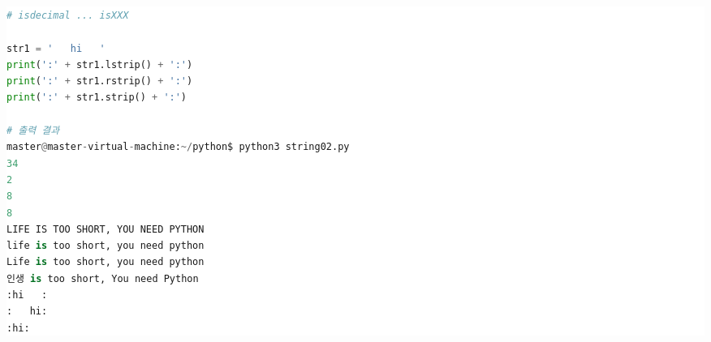 ```python
# isdecimal ... isXXX

str1 = '   hi   '
print(':' + str1.lstrip() + ':')
print(':' + str1.rstrip() + ':')
print(':' + str1.strip() + ':')

# 출력 결과
master@master-virtual-machine:~/python$ python3 string02.py 
34
2
8
8
LIFE IS TOO SHORT, YOU NEED PYTHON
life is too short, you need python
Life is too short, you need python
인생 is too short, You need Python
:hi   :
:   hi:
:hi:
```

